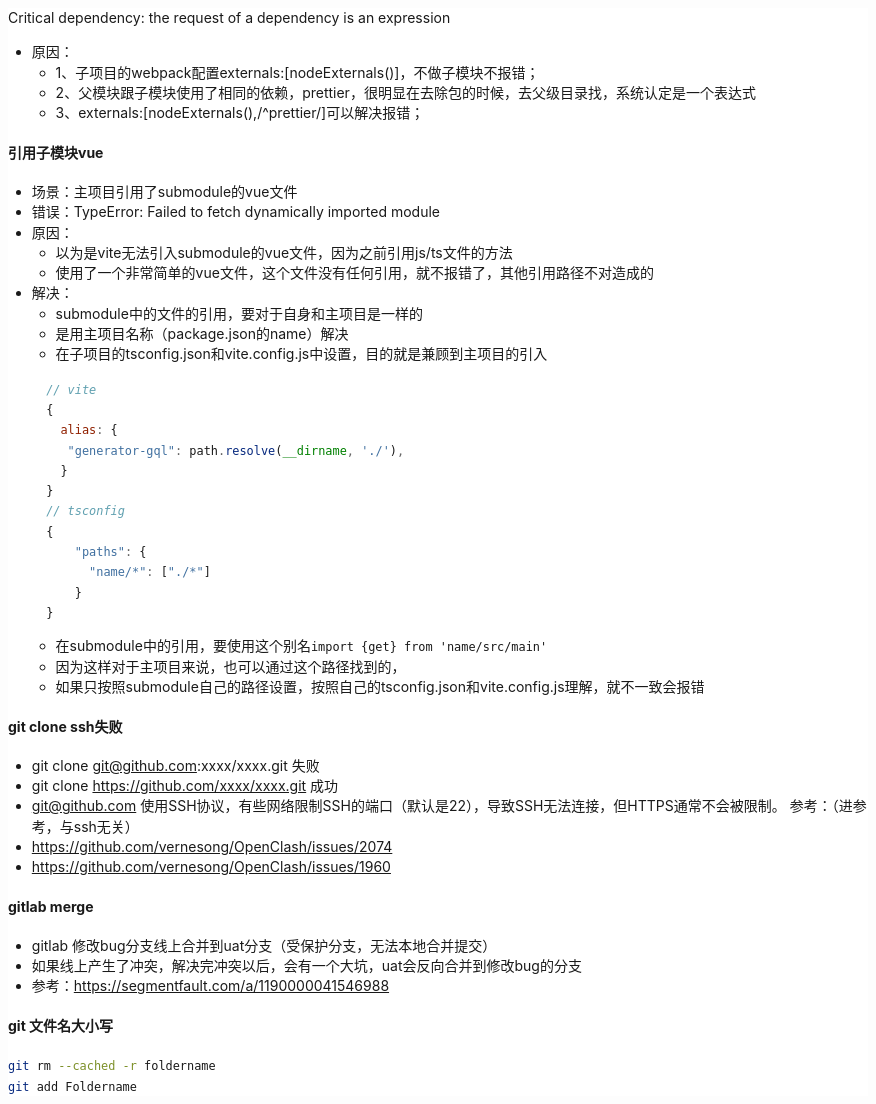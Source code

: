 Critical dependency: the request of a dependency is an expression
- 原因：
  - 1、子项目的webpack配置externals:[nodeExternals()]，不做子模块不报错；
  - 2、父模块跟子模块使用了相同的依赖，prettier，很明显在去除包的时候，去父级目录找，系统认定是一个表达式
  - 3、externals:[nodeExternals(),/^prettier/]可以解决报错；
#### 引用子模块vue
- 场景：主项目引用了submodule的vue文件
- 错误：TypeError: Failed to fetch dynamically imported module
- 原因：
  - 以为是vite无法引入submodule的vue文件，因为之前引用js/ts文件的方法
  - 使用了一个非常简单的vue文件，这个文件没有任何引用，就不报错了，其他引用路径不对造成的
- 解决：
  - submodule中的文件的引用，要对于自身和主项目是一样的
  - 是用主项目名称（package.json的name）解决
  - 在子项目的tsconfig.json和vite.config.js中设置，目的就是兼顾到主项目的引入
  ```js
    // vite
    {
      alias: {
       "generator-gql": path.resolve(__dirname, './'),
      }
    }
    // tsconfig
    {
        "paths": {
          "name/*": ["./*"]
        }
    }
  ```
  - 在submodule中的引用，要使用这个别名`import {get} from 'name/src/main'`
  - 因为这样对于主项目来说，也可以通过这个路径找到的，
  - 如果只按照submodule自己的路径设置，按照自己的tsconfig.json和vite.config.js理解，就不一致会报错
#### git clone ssh失败
- git clone git@github.com:xxxx/xxxx.git 失败
- git clone https://github.com/xxxx/xxxx.git 成功
- git@github.com 使用SSH协议，有些网络限制SSH的端口（默认是22），导致SSH无法连接，但HTTPS通常不会被限制。
参考：（进参考，与ssh无关）
- https://github.com/vernesong/OpenClash/issues/2074
- https://github.com/vernesong/OpenClash/issues/1960
#### gitlab merge
- gitlab 修改bug分支线上合并到uat分支（受保护分支，无法本地合并提交）
- 如果线上产生了冲突，解决完冲突以后，会有一个大坑，uat会反向合并到修改bug的分支
- 参考：https://segmentfault.com/a/1190000041546988
#### git 文件名大小写
```bash
git rm --cached -r foldername
git add Foldername
```

